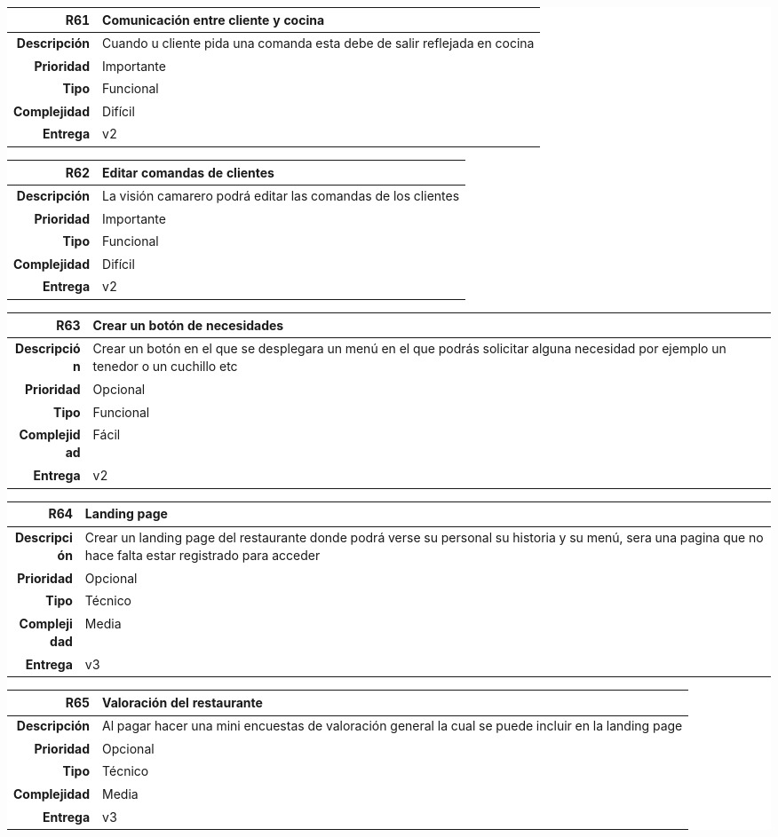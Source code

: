 
| **R61**     | **Comunicación entre cliente y cocina**         |
| --------------: | :------------------- |
| **Descripción** | Cuando u cliente pida una comanda esta debe de salir reflejada en cocina             |
| **Prioridad**   | Importante           |
| **Tipo**        | Funcional                |
| **Complejidad** | Difícil         |
| **Entrega**     | v2             |


| **R62**     | **Editar comandas de clientes**         |
| --------------: | :------------------- |
| **Descripción** | La visión camarero podrá editar las comandas de los clientes             |
| **Prioridad**   | Importante           |
| **Tipo**        | Funcional                |
| **Complejidad** | Difícil         |
| **Entrega**     | v2             |


| **R63**     | **Crear un botón de necesidades**         |
| --------------: | :------------------- |
| **Descripción** | Crear un botón en el que se desplegara un menú en el que podrás solicitar alguna necesidad por ejemplo un tenedor o un cuchillo etc             |
| **Prioridad**   | Opcional           |
| **Tipo**        | Funcional                |
| **Complejidad** | Fácil         |
| **Entrega**     | v2             |


| **R64**     | **Landing page**         |
| --------------: | :------------------- |
| **Descripción** | Crear un landing page del restaurante donde podrá verse su personal su historia y su menú, sera una pagina que no hace falta estar registrado para acceder             |
| **Prioridad**   | Opcional           |
| **Tipo**        | Técnico                |
| **Complejidad** | Media         |
| **Entrega**     | v3             |


| **R65**     | **Valoración del restaurante**         |
| --------------: | :------------------- |
| **Descripción** | Al pagar hacer una mini encuestas de valoración general la cual se puede incluir en la landing page             |
| **Prioridad**   | Opcional           |
| **Tipo**        | Técnico                |
| **Complejidad** | Media         |
| **Entrega**     | v3             |
